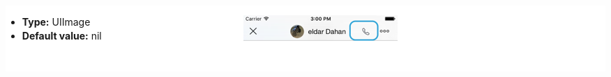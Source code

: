<div style="float: left; width: 35%;height: 70px;">
   <ul>
      <li><b>Type:</b> UIImage</li>
      <li><b>Default value:</b> nil </li>
   </ul>
</div>

<div style="float: right; width: 65%;">
   <figure>
   <figcaption></figcaption>
   <img src="img/custombuttonimage.png" alt="custombuttonimage">
   </figure>
</div>

<div style="width: 85%;padding: 5px;">
&nbsp;
</div>

 
